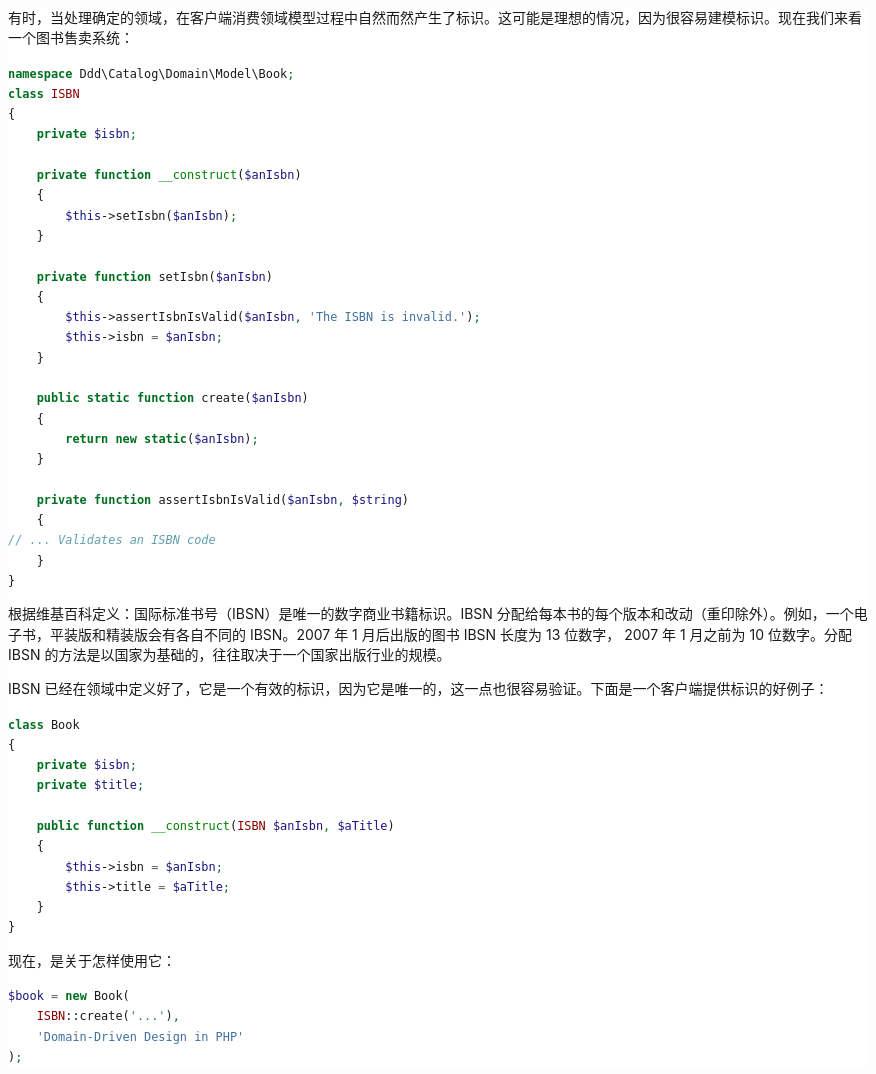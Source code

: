 有时，当处理确定的领域，在客户端消费领域模型过程中自然而然产生了标识。这可能是理想的情况，因为很容易建模标识。现在我们来看一个图书售卖系统：

```php
namespace Ddd\Catalog\Domain\Model\Book;
class ISBN
{
    private $isbn;

    private function __construct($anIsbn)
    {
        $this->setIsbn($anIsbn);
    }

    private function setIsbn($anIsbn)
    {
        $this->assertIsbnIsValid($anIsbn, 'The ISBN is invalid.');
        $this->isbn = $anIsbn;
    }

    public static function create($anIsbn)
    {
        return new static($anIsbn);
    }

    private function assertIsbnIsValid($anIsbn, $string)
    {
// ... Validates an ISBN code
    }
}
```

根据维基百科定义：国际标准书号（IBSN）是唯一的数字商业书籍标识。IBSN 分配给每本书的每个版本和改动（重印除外）。例如，一个电子书，平装版和精装版会有各自不同的 IBSN。2007 年 1 月后出版的图书 IBSN 长度为 13 位数字， 2007 年 1 月之前为 10 位数字。分配 IBSN 的方法是以国家为基础的，往往取决于一个国家出版行业的规模。

IBSN 已经在领域中定义好了，它是一个有效的标识，因为它是唯一的，这一点也很容易验证。下面是一个客户端提供标识的好例子：

```php
class Book
{
    private $isbn;
    private $title;

    public function __construct(ISBN $anIsbn, $aTitle)
    {
        $this->isbn = $anIsbn;
        $this->title = $aTitle;
    }
}
```

现在，是关于怎样使用它：

```php
$book = new Book(
    ISBN::create('...'),
    'Domain-Driven Design in PHP'
);
```
